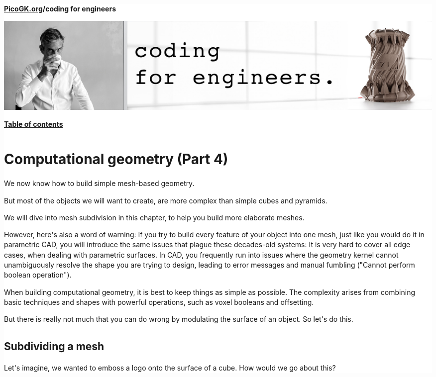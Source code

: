 **[PicoGK.org](https://picogk.org)/coding for engineers**

![Coding for Engineers](assets/CodingforEngineers.jpg)

**[Table of contents](TOC.md)**

# Computational geometry (Part 4)

We now know how to build simple mesh-based geometry.

But most of the objects we will want to create, are more complex than simple cubes and pyramids.

We will dive into mesh subdivision in this chapter, to help you build more elaborate meshes.

However, here's also a word of warning: If you try to build every feature of your object into one mesh, just like you would do it in parametric CAD, you will introduce the same issues that plague these decades-old systems: It is very hard to cover all edge cases, when dealing with parametric surfaces. In CAD, you frequently run into issues where the geometry kernel cannot unambiguously resolve the shape you are trying to design, leading to error messages and manual fumbling ("Cannot perform boolean operation").

When building computational geometry, it is best to keep things as simple as possible. The complexity arises from combining basic techniques and shapes with powerful operations, such as voxel booleans and offsetting.

But there is really not much that you can do wrong by modulating the surface of an object. So let's do this.

## Subdividing a mesh

Let's imagine, we wanted to emboss a logo onto the surface of a cube. How would we go about this?
